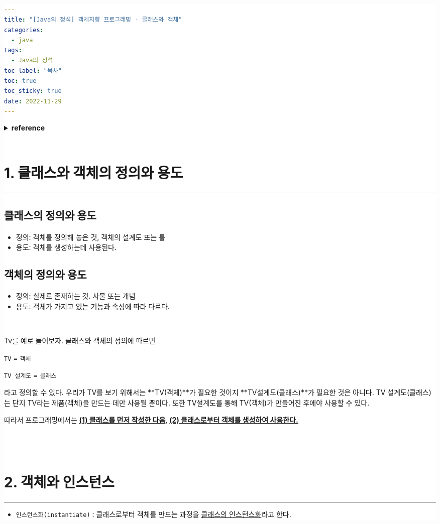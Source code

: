 ```yaml
---
title: "[Java의 정석] 객체지향 프로그래밍 - 클래스와 객체"
categories:
  - java
tags:
  - Java의 정석
toc_label: "목차"
toc: true
toc_sticky: true
date: 2022-11-29
---
```


<details><summary><b>reference</b></summary></details>

<br>

# 1. 클래스와 객체의 정의와 용도

---

## 클래스의 정의와 용도

- 정의: 객체를 정의해 놓은 것, 객체의 설계도 또는 틀
- 용도: 객체를 생성하는데 사용된다.

## 객체의 정의와 용도

- 정의: 실제로 존재하는 것. 사물 또는 개념
- 용도: 객체가 가지고 있는 기능과 속성에 따라 다르다.

<br>

Tv를 예로 들어보자. 클래스와 객체의 정의에 따르면 

`TV` = `객체` 

`TV 설계도` = `클래스`

라고 정의할 수 있다. 우리가 TV를 보기 위해서는 **TV(객체)**가 필요한 것이지 **TV설계도(클래스)**가 필요한 것은 아니다. TV 설계도(클래스)는 단지 TV라는 제품(객체)을 만드는 데만 사용될 뿐이다. 또한 TV설계도를 통해 TV(객체)가 만들어진 후에야 사용할 수 있다. 

따라서 프로그래밍에서는 <u><b>(1) 클래스를 먼저 작성한 다음</b></u>, <u><b>(2) 클래스로부터 객체를 생성하여 사용한다.</b></u>

<br>

<br>

# 2. 객체와 인스턴스

---

- ``인스턴스화(instantiate)`` : 클래스로부터 객체를 만드는 과정을 <u>클래스의 인스턴스화</u>라고 한다.


[^1]: 자신을 참조하고 있는 참조변수가 하나도 없는 인스턴스는 더 이상 사용되어질 수 없으므로 ``가비지 컬렉터``에 의해서 자동적으로 메모리에서 제거된다.
[^2]: `boolean`, `char`, `byte`, `short`, `int`, `long`, `float`, `double`로 기본형의 개수는 총 8개이다.